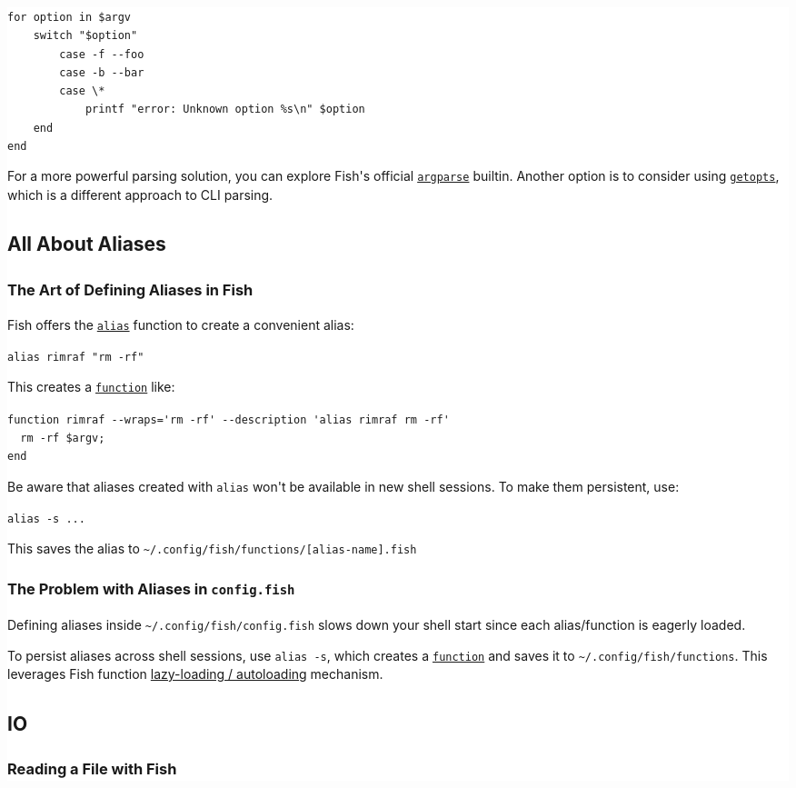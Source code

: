 ```fish
for option in $argv
    switch "$option"
        case -f --foo
        case -b --bar
        case \*
            printf "error: Unknown option %s\n" $option
    end
end
```

For a more powerful parsing solution, you can explore Fish's official [`argparse`](https://fishshell.com/docs/current/cmds/argparse.html) builtin. Another option is to consider using [`getopts`](https://github.com/jorgebucaran/getopts.fish), which is a different approach to CLI parsing.

## All About Aliases

### The Art of Defining Aliases in Fish

Fish offers the [`alias`](https://fishshell.com/docs/current/cmds/alias.html) function to create a convenient alias:

```fish
alias rimraf "rm -rf"
```

This creates a [`function`](https://fishshell.com/docs/current/cmds/function.html) like:

```fish
function rimraf --wraps='rm -rf' --description 'alias rimraf rm -rf'
  rm -rf $argv;
end
```

Be aware that aliases created with `alias` won't be available in new shell sessions. To make them persistent, use:

```
alias -s ...
```

This saves the alias to `~/.config/fish/functions/[alias-name].fish`

### The Problem with Aliases in `config.fish`

Defining aliases inside `~/.config/fish/config.fish` slows down your shell start since each alias/function is eagerly loaded.

To persist aliases across shell sessions, use `alias -s`, which creates a [`function`](https://fishshell.com/docs/current/cmds/function.html) and saves it to `~/.config/fish/functions`. This leverages Fish function [lazy-loading / autoloading](https://fishshell.com/docs/current/tutorial.html#autoloading-functions) mechanism.

## IO

### Reading a File with Fish
